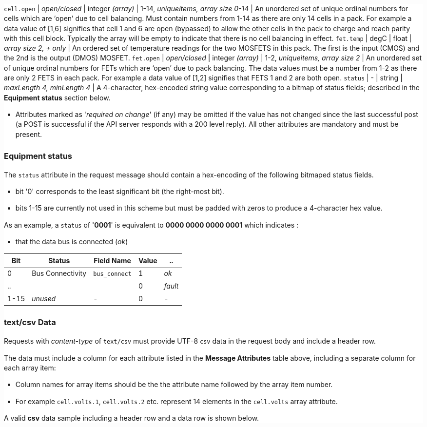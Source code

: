 `cell.open` | *open/closed* | integer *(array)* | 1-14, *uniqueitems, array size 0-14* | An unordered set of unique ordinal numbers for cells  which are ‘open’ due to cell balancing. Must contain numbers from 1-14 as there are only 14 cells in a pack. For example a data value of [1,6] signifies that cell 1 and 6 are open (bypassed) to allow the other cells in the pack to charge and reach parity with this cell block. Typically the array will be empty to indicate that there is no cell balancing in effect.
`fet.temp` | degC | float | *array size 2, + only* | An ordered set of temperature readings for the two MOSFETS in this pack. The first is the input (CMOS) and the 2nd is the output (DMOS) MOSFET.
`fet.open` | *open/closed* | integer *(array)* | 1-2, *uniqueitems, array size 2* | An unordered set of unique ordinal numbers for FETs which are ‘open’ due to pack balancing. The data values must be a number from 1-2 as there are only 2 FETS in each pack. For example a data value of [1,2] signifies that FETS 1 and 2 are both open.
`status` | - | string | *maxLength 4, minLength 4* | A 4-character, hex-encoded string value corresponding to a bitmap of status fields; described in the __Equipment status__ section below.
 
- Attributes marked as '*required on change*' (if any) may be omitted if the value has not changed since the last successful post (a POST is successful if the API server responds with a 200 level reply).
All other attributes are mandatory and must be present.


### Equipment status

The `status` attribute in the request message should contain a hex-encoding of the following bitmaped status fields. 

- bit '0' corresponds to the least significant bit (the right-most bit). 

- bits 1-15 are currently not used in this scheme but must be padded with zeros to produce a 4-character hex value.

As an example, a `status` of '__0001__' is equivalent to __0000 0000 0000 0001__ which indicates :
-   that the data bus is connected (_ok_)


Bit   | Status                        | Field Name        | Value | ..
---   | ---                           | ---               | ---   | ---  
0     | Bus Connectivity              | `bus_connect`     | 1     | _ok_
..    |                               |                   | 0     | _fault_
1-15  | _unused_                      | -                 | 0     | -


### text/csv Data

Requests with _content-type_ of `text/csv` must provide UTF-8 `csv` data in the request body and include a header row.

The data must include a column for each attribute listed in the __Message Attributes__ table above, including a separate column for each array item: 

- Column names for array items should be the the attribute name followed by the array item number.

- For example `cell.volts.1`, `cell.volts.2` etc. represent 14 elements in the `cell.volts` array attribute.

A valid __csv__ data sample including a header row and a data row is shown below. 
